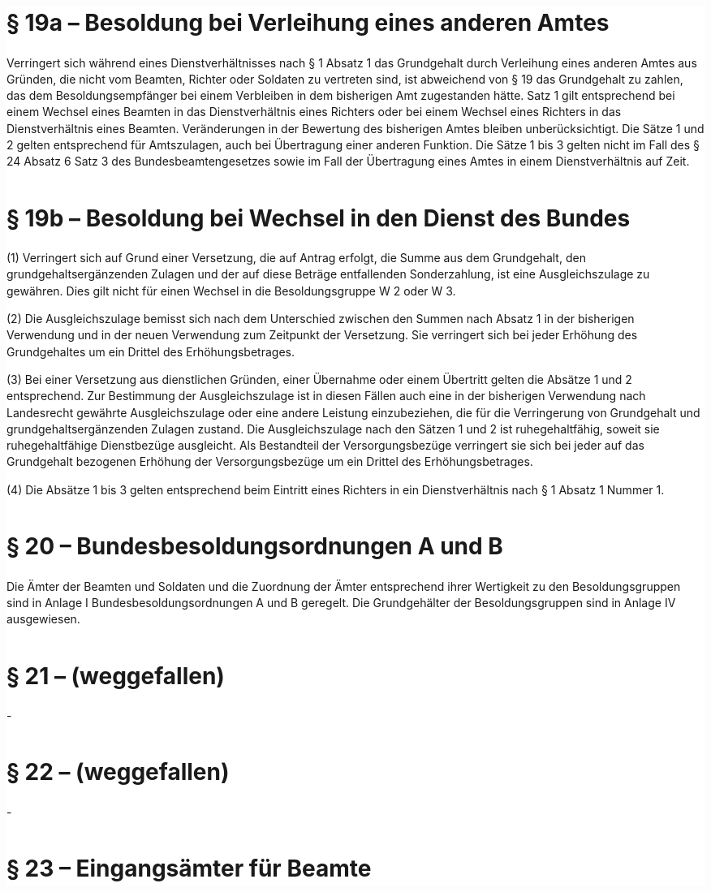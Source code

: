 # § 19a – Besoldung bei Verleihung eines anderen Amtes

Verringert sich während eines Dienstverhältnisses nach § 1 Absatz 1 das Grundgehalt durch Verleihung eines anderen Amtes aus Gründen, die nicht vom Beamten, Richter oder Soldaten zu vertreten sind, ist abweichend von § 19 das Grundgehalt zu zahlen, das dem Besoldungsempfänger bei einem Verbleiben in dem bisherigen Amt zugestanden hätte. Satz 1 gilt entsprechend bei einem Wechsel eines Beamten in das Dienstverhältnis eines Richters oder bei einem Wechsel eines Richters in das Dienstverhältnis eines Beamten. Veränderungen in der Bewertung des bisherigen Amtes bleiben unberücksichtigt. Die Sätze 1 und 2 gelten entsprechend für Amtszulagen, auch bei Übertragung einer anderen Funktion. Die Sätze 1 bis 3 gelten nicht im Fall des § 24 Absatz 6 Satz 3 des Bundesbeamtengesetzes sowie im Fall der Übertragung eines Amtes in einem Dienstverhältnis auf Zeit.

# § 19b – Besoldung bei Wechsel in den Dienst des Bundes

(1) Verringert sich auf Grund einer Versetzung, die auf Antrag erfolgt, die Summe aus dem Grundgehalt, den grundgehaltsergänzenden Zulagen und der auf diese Beträge entfallenden Sonderzahlung, ist eine Ausgleichszulage zu gewähren. Dies gilt nicht für einen Wechsel in die Besoldungsgruppe W 2 oder W 3.

(2) Die Ausgleichszulage bemisst sich nach dem Unterschied zwischen den Summen nach Absatz 1 in der bisherigen Verwendung und in der neuen Verwendung zum Zeitpunkt der Versetzung. Sie verringert sich bei jeder Erhöhung des Grundgehaltes um ein Drittel des Erhöhungsbetrages.

(3) Bei einer Versetzung aus dienstlichen Gründen, einer Übernahme oder einem Übertritt gelten die Absätze 1 und 2 entsprechend. Zur Bestimmung der Ausgleichszulage ist in diesen Fällen auch eine in der bisherigen Verwendung nach Landesrecht gewährte Ausgleichszulage oder eine andere Leistung einzubeziehen, die für die Verringerung von Grundgehalt und grundgehaltsergänzenden Zulagen zustand. Die Ausgleichszulage nach den Sätzen 1 und 2 ist ruhegehaltfähig, soweit sie ruhegehaltfähige Dienstbezüge ausgleicht. Als Bestandteil der Versorgungsbezüge verringert sie sich bei jeder auf das Grundgehalt bezogenen Erhöhung der Versorgungsbezüge um ein Drittel des Erhöhungsbetrages.

(4) Die Absätze 1 bis 3 gelten entsprechend beim Eintritt eines Richters in ein Dienstverhältnis nach § 1 Absatz 1 Nummer 1.

# § 20 – Bundesbesoldungsordnungen A und B

Die Ämter der Beamten und Soldaten und die Zuordnung der Ämter entsprechend ihrer Wertigkeit zu den Besoldungsgruppen sind in Anlage I Bundesbesoldungsordnungen A und B geregelt. Die Grundgehälter der Besoldungsgruppen sind in Anlage IV ausgewiesen.

# § 21 – (weggefallen)

\-

# § 22 – (weggefallen)

\-

# § 23 – Eingangsämter für Beamte
